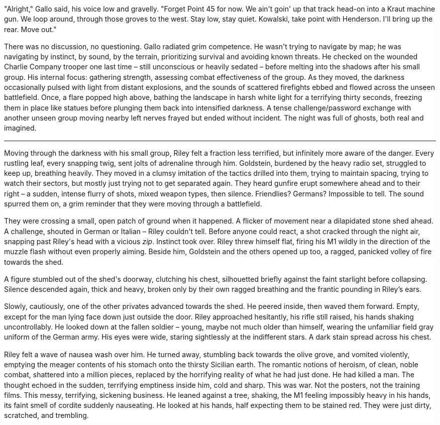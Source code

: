 "Alright," Gallo said, his voice low and gravelly. "Forget Point 45 for now. We ain't goin' up that track head-on into a Kraut machine gun. We loop around, through those groves to the west. Stay low, stay quiet. Kowalski, take point with Henderson. I'll bring up the rear. Move out."

There was no discussion, no questioning. Gallo radiated grim competence. He wasn't trying to navigate by map; he was navigating by instinct, by sound, by the terrain, prioritizing survival and avoiding known threats. He checked on the wounded Charlie Company trooper one last time – still unconscious or heavily sedated – before melting into the shadows after his small group. His internal focus: gathering strength, assessing combat effectiveness of the group. As they moved, the darkness occasionally pulsed with light from distant explosions, and the sounds of scattered firefights ebbed and flowed across the unseen battlefield. Once, a flare popped high above, bathing the landscape in harsh white light for a terrifying thirty seconds, freezing them in place like statues before plunging them back into intensified darkness. A tense challenge/password exchange with another unseen group moving nearby left nerves frayed but ended without incident. The night was full of ghosts, both real and imagined.

***

Moving through the darkness with his small group, Riley felt a fraction less terrified, but infinitely more aware of the danger. Every rustling leaf, every snapping twig, sent jolts of adrenaline through him. Goldstein, burdened by the heavy radio set, struggled to keep up, breathing heavily. They moved in a clumsy imitation of the tactics drilled into them, trying to maintain spacing, trying to watch their sectors, but mostly just trying not to get separated again. They heard gunfire erupt somewhere ahead and to their right – a sudden, intense flurry of shots, mixed weapon types, then silence. Friendlies? Germans? Impossible to tell. The sound spurred them on, a grim reminder that they were moving through a battlefield.

They were crossing a small, open patch of ground when it happened. A flicker of movement near a dilapidated stone shed ahead. A challenge, shouted in German or Italian – Riley couldn't tell. Before anyone could react, a shot cracked through the night air, snapping past Riley's head with a vicious *zip*. Instinct took over. Riley threw himself flat, firing his M1 wildly in the direction of the muzzle flash without even properly aiming. Beside him, Goldstein and the others opened up too, a ragged, panicked volley of fire towards the shed.

A figure stumbled out of the shed's doorway, clutching his chest, silhouetted briefly against the faint starlight before collapsing. Silence descended again, thick and heavy, broken only by their own ragged breathing and the frantic pounding in Riley’s ears.

Slowly, cautiously, one of the other privates advanced towards the shed. He peered inside, then waved them forward. Empty, except for the man lying face down just outside the door. Riley approached hesitantly, his rifle still raised, his hands shaking uncontrollably. He looked down at the fallen soldier – young, maybe not much older than himself, wearing the unfamiliar field gray uniform of the German army. His eyes were wide, staring sightlessly at the indifferent stars. A dark stain spread across his chest.

Riley felt a wave of nausea wash over him. He turned away, stumbling back towards the olive grove, and vomited violently, emptying the meager contents of his stomach onto the thirsty Sicilian earth. The romantic notions of heroism, of clean, noble combat, shattered into a million pieces, replaced by the horrifying reality of what he had just done. He had killed a man. The thought echoed in the sudden, terrifying emptiness inside him, cold and sharp. This was war. Not the posters, not the training films. This messy, terrifying, sickening business. He leaned against a tree, shaking, the M1 feeling impossibly heavy in his hands, its faint smell of cordite suddenly nauseating. He looked at his hands, half expecting them to be stained red. They were just dirty, scratched, and trembling.
